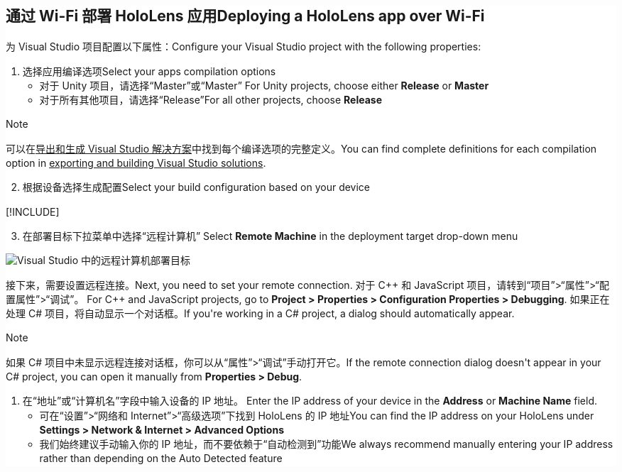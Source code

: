 ## <a name="deploying-a-hololens-app-over-wi-fi"></a><span data-ttu-id="11db5-134">通过 Wi-Fi 部署 HoloLens 应用</span><span class="sxs-lookup"><span data-stu-id="11db5-134">Deploying a HoloLens app over Wi-Fi</span></span> 

<span data-ttu-id="11db5-135">为 Visual Studio 项目配置以下属性：</span><span class="sxs-lookup"><span data-stu-id="11db5-135">Configure your Visual Studio project with the following properties:</span></span>

1. <span data-ttu-id="11db5-136">选择应用编译选项</span><span class="sxs-lookup"><span data-stu-id="11db5-136">Select your apps compilation options</span></span>
    * <span data-ttu-id="11db5-137">对于 Unity 项目，请选择“Master”或“Master” </span><span class="sxs-lookup"><span data-stu-id="11db5-137">For Unity projects, choose either **Release** or **Master**</span></span> 
    * <span data-ttu-id="11db5-138">对于所有其他项目，请选择“Release”</span><span class="sxs-lookup"><span data-stu-id="11db5-138">For all other projects, choose **Release**</span></span>

> [!NOTE]
> <span data-ttu-id="11db5-139">可以在[导出和生成 Visual Studio 解决方案](../unity/exporting-and-building-a-unity-visual-studio-solution.md#building-and-deploying-a-unity-visual-studio-solution)中找到每个编译选项的完整定义。</span><span class="sxs-lookup"><span data-stu-id="11db5-139">You can find complete definitions for each compilation option in [exporting and building Visual Studio solutions](../unity/exporting-and-building-a-unity-visual-studio-solution.md#building-and-deploying-a-unity-visual-studio-solution).</span></span>

2. <span data-ttu-id="11db5-140">根据设备选择生成配置</span><span class="sxs-lookup"><span data-stu-id="11db5-140">Select your build configuration based on your device</span></span>

[!INCLUDE[](includes/vs-wifi-hl-include.md)]

3. <span data-ttu-id="11db5-141">在部署目标下拉菜单中选择“远程计算机” </span><span class="sxs-lookup"><span data-stu-id="11db5-141">Select **Remote Machine** in the deployment target drop-down menu</span></span>

![Visual Studio 中的远程计算机部署目标](images/remotemachinesetting_arm64.png)

<span data-ttu-id="11db5-143">接下来，需要设置远程连接。</span><span class="sxs-lookup"><span data-stu-id="11db5-143">Next, you need to set your remote connection.</span></span> <span data-ttu-id="11db5-144">对于 C++ 和 JavaScript 项目，请转到“项目”>“属性”>“配置属性”>“调试”。 </span><span class="sxs-lookup"><span data-stu-id="11db5-144">For C++ and JavaScript projects, go to **Project > Properties > Configuration Properties > Debugging**.</span></span> <span data-ttu-id="11db5-145">如果正在处理 C# 项目，将自动显示一个对话框。</span><span class="sxs-lookup"><span data-stu-id="11db5-145">If you're working in a C# project, a dialog should automatically appear.</span></span>

> [!NOTE]
> <span data-ttu-id="11db5-146">如果 C# 项目中未显示远程连接对话框，你可以从“属性”>“调试”手动打开它。</span><span class="sxs-lookup"><span data-stu-id="11db5-146">If the remote connection dialog doesn't appear in your C# project, you can open it manually from **Properties > Debug**.</span></span>

1. <span data-ttu-id="11db5-147">在“地址”或“计算机名”字段中输入设备的 IP 地址。  </span><span class="sxs-lookup"><span data-stu-id="11db5-147">Enter the IP address of your device in the **Address** or **Machine Name** field.</span></span> 
    * <span data-ttu-id="11db5-148">可在“设置”>“网络和 Internet”>“高级选项”下找到 HoloLens 的 IP 地址</span><span class="sxs-lookup"><span data-stu-id="11db5-148">You can find the IP address on your HoloLens under **Settings > Network & Internet > Advanced Options**</span></span>
    * <span data-ttu-id="11db5-149">我们始终建议手动输入你的 IP 地址，而不要依赖于“自动检测到”功能</span><span class="sxs-lookup"><span data-stu-id="11db5-149">We always recommend manually entering your IP address rather than depending on the Auto Detected feature</span></span>
